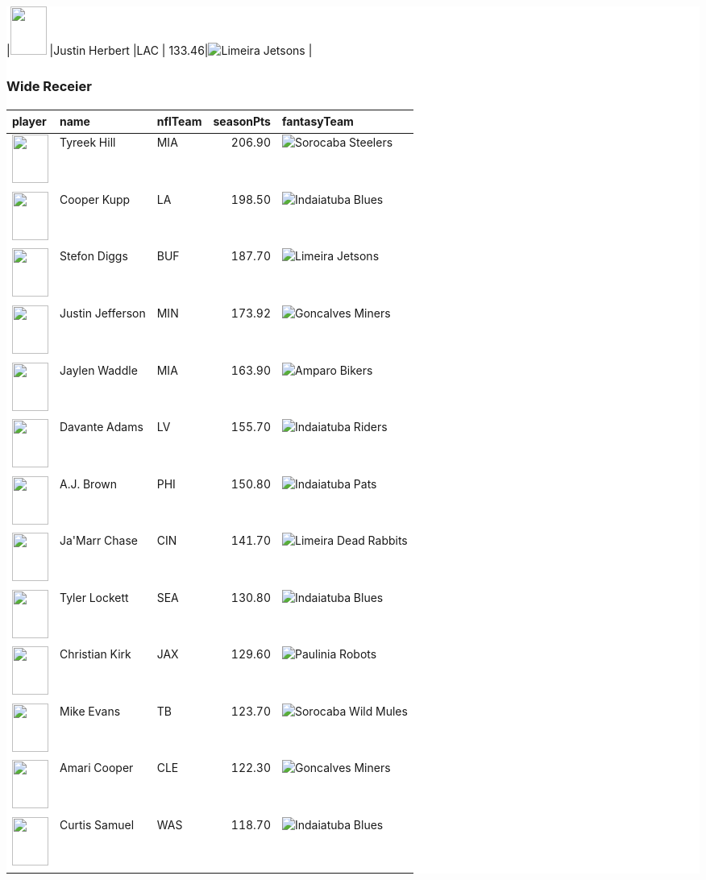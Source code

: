 |<img src='https://static.www.nfl.com/image/private/w_65,h_90,c_fill/league/qknkhe4w6liovjubzmnh' style='width:45px;height:60px'> |Justin Herbert  |LAC     |    133.46|<img src='https://image.fantasy.nfl.com/image/ee11061db934a162ced7c95bba16e2ba.jpg?x=50&y=50&sig=c285cc5d05c66959c087f529d874f264' style='width:50px;height:50px' alt='Limeira Jetsons'>      |

### Wide Receier


|player                                                                                                                           |name             |nflTeam | seasonPts|fantasyTeam                                                                                                                                                                                   |
|:--------------------------------------------------------------------------------------------------------------------------------|:----------------|:-------|---------:|:---------------------------------------------------------------------------------------------------------------------------------------------------------------------------------------------|
|<img src='https://static.www.nfl.com/image/private/w_65,h_90,c_fill/league/lsszbdnkusxc7mduw5be' style='width:45px;height:60px'> |Tyreek Hill      |MIA     |    206.90|<img src='https://static.www.nfl.com/league/apps/fantasy/logos/avatar/240x240/PIT_4.png' style='width:50px;height:50px' alt='Sorocaba Steelers'>                                              |
|<img src='https://static.www.nfl.com/image/private/w_65,h_90,c_fill/league/tojsgl1ttwjkvo6x7wgy' style='width:45px;height:60px'> |Cooper Kupp      |LA      |    198.50|<img src='https://image.fantasy.nfl.com/image/21bf417b9782b0f07738ae6ac9b50694.jpg?x=50&y=50&sig=105e2f13c4bdf3b445f6f377a72532b4' style='width:50px;height:50px' alt='Indaiatuba Blues'>     |
|<img src='https://static.www.nfl.com/image/private/w_65,h_90,c_fill/league/hcvd2avk0kufoli80veb' style='width:45px;height:60px'> |Stefon Diggs     |BUF     |    187.70|<img src='https://image.fantasy.nfl.com/image/ee11061db934a162ced7c95bba16e2ba.jpg?x=50&y=50&sig=c285cc5d05c66959c087f529d874f264' style='width:50px;height:50px' alt='Limeira Jetsons'>      |
|<img src='https://static.www.nfl.com/image/private/w_65,h_90,c_fill/league/zdstmm4sloqnichybgja' style='width:45px;height:60px'> |Justin Jefferson |MIN     |    173.92|<img src='https://image.fantasy.nfl.com/image/2e2e87f937ca70cc5ce0ec49133f1ee1.jpg?x=50&y=50&sig=bfbec6257f27b92a4b3e9bd9b7db7006' style='width:50px;height:50px' alt='Goncalves Miners'>     |
|<img src='https://static.www.nfl.com/image/private/w_65,h_90,c_fill/league/nlneyg7usy4pn9psbnru' style='width:45px;height:60px'> |Jaylen Waddle    |MIA     |    163.90|<img src='https://static.www.nfl.com/league/apps/fantasy/logos/avatar/240x240/SF_1.png' style='width:50px;height:50px' alt='Amparo Bikers'>                                                   |
|<img src='https://static.www.nfl.com/image/private/w_65,h_90,c_fill/league/jmojceirzhgctrcfi4aw' style='width:45px;height:60px'> |Davante Adams    |LV      |    155.70|<img src='https://image.fantasy.nfl.com/image/f59d87887585694b1b0bb52b47e5360b.jpg?x=50&y=50&sig=b1927e8d090cad022e5dfad66afe5848' style='width:50px;height:50px' alt='Indaiatuba Riders'>    |
|<img src='https://static.www.nfl.com/image/private/w_65,h_90,c_fill/league/sb8stxfvnkedmhs6c1fx' style='width:45px;height:60px'> |A.J. Brown       |PHI     |    150.80|<img src='https://image.fantasy.nfl.com/image/81e9ca9e01ac58835b2c263bb1e39f3f.jpg?x=50&y=50&sig=a9cab28b7db8d6f48658cae189b4f771' style='width:50px;height:50px' alt='Indaiatuba Pats'>      |
|<img src='https://static.www.nfl.com/image/private/w_65,h_90,c_fill/league/hwrzdfsng9bh4tba7uoe' style='width:45px;height:60px'> |Ja'Marr Chase    |CIN     |    141.70|<img src='https://image.fantasy.nfl.com/image/e9581c5cb898a312356db64bde1176f1.jpg?x=50&y=50&sig=3ff869f3e53f6a30f094c0d6ad54695e' style='width:50px;height:50px' alt='Limeira Dead Rabbits'> |
|<img src='https://static.www.nfl.com/image/private/w_65,h_90,c_fill/league/kzytmhxcdxrakzklb6hw' style='width:45px;height:60px'> |Tyler Lockett    |SEA     |    130.80|<img src='https://image.fantasy.nfl.com/image/21bf417b9782b0f07738ae6ac9b50694.jpg?x=50&y=50&sig=105e2f13c4bdf3b445f6f377a72532b4' style='width:50px;height:50px' alt='Indaiatuba Blues'>     |
|<img src='https://static.www.nfl.com/image/private/w_65,h_90,c_fill/league/illjppjxpfa4joefmpd0' style='width:45px;height:60px'> |Christian Kirk   |JAX     |    129.60|<img src='https://image.fantasy.nfl.com/image/19b9a9b83996bd9277edd5144b2728cb.jpg?x=50&y=50&sig=ef99d67bd5f46b37d06b3689ee21dd20' style='width:50px;height:50px' alt='Paulinia Robots'>      |
|<img src='https://static.www.nfl.com/image/private/w_65,h_90,c_fill/league/pyilrqdmfvv1zceem1cg' style='width:45px;height:60px'> |Mike Evans       |TB      |    123.70|<img src='https://static.www.nfl.com/league/apps/fantasy/logos/avatar/240x240/PHI_4.png' style='width:50px;height:50px' alt='Sorocaba Wild Mules'>                                            |
|<img src='https://static.www.nfl.com/image/private/w_65,h_90,c_fill/league/zibbxjtein7gpu5zgcj4' style='width:45px;height:60px'> |Amari Cooper     |CLE     |    122.30|<img src='https://image.fantasy.nfl.com/image/2e2e87f937ca70cc5ce0ec49133f1ee1.jpg?x=50&y=50&sig=bfbec6257f27b92a4b3e9bd9b7db7006' style='width:50px;height:50px' alt='Goncalves Miners'>     |
|<img src='https://static.www.nfl.com/image/private/w_65,h_90,c_fill/league/sua7hikhhqlmqsqu0kk7' style='width:45px;height:60px'> |Curtis Samuel    |WAS     |    118.70|<img src='https://image.fantasy.nfl.com/image/21bf417b9782b0f07738ae6ac9b50694.jpg?x=50&y=50&sig=105e2f13c4bdf3b445f6f377a72532b4' style='width:50px;height:50px' alt='Indaiatuba Blues'>     |